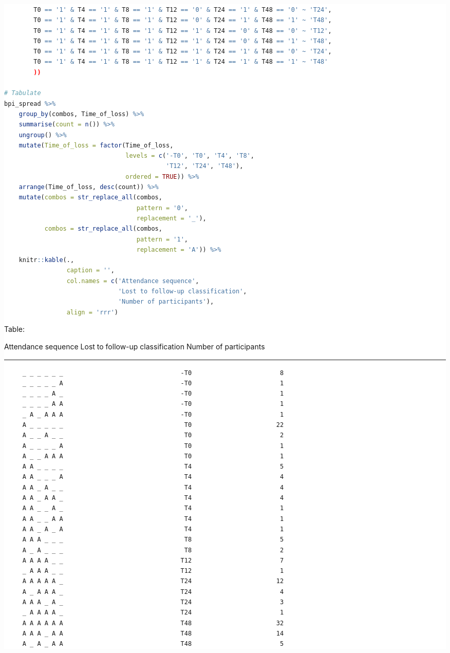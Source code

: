 ```r
        T0 == '1' & T4 == '1' & T8 == '1' & T12 == '0' & T24 == '1' & T48 == '0' ~ 'T24',
        T0 == '1' & T4 == '1' & T8 == '1' & T12 == '0' & T24 == '1' & T48 == '1' ~ 'T48',
        T0 == '1' & T4 == '1' & T8 == '1' & T12 == '1' & T24 == '0' & T48 == '0' ~ 'T12',
        T0 == '1' & T4 == '1' & T8 == '1' & T12 == '1' & T24 == '0' & T48 == '1' ~ 'T48',
        T0 == '1' & T4 == '1' & T8 == '1' & T12 == '1' & T24 == '1' & T48 == '0' ~ 'T24',
        T0 == '1' & T4 == '1' & T8 == '1' & T12 == '1' & T24 == '1' & T48 == '1' ~ 'T48'
        ))

# Tabulate
bpi_spread %>% 
    group_by(combos, Time_of_loss) %>%
    summarise(count = n()) %>% 
    ungroup() %>% 
    mutate(Time_of_loss = factor(Time_of_loss,
                                 levels = c('-T0', 'T0', 'T4', 'T8', 
                                            'T12', 'T24', 'T48'),
                                 ordered = TRUE)) %>% 
    arrange(Time_of_loss, desc(count)) %>% 
    mutate(combos = str_replace_all(combos,
                                    pattern = '0',
                                    replacement = '_'),
           combos = str_replace_all(combos,
                                    pattern = '1',
                                    replacement = 'A')) %>% 
    knitr::kable(.,
                 caption = '',
                 col.names = c('Attendance sequence', 
                               'Lost to follow-up classification',
                               'Number of participants'),
                 align = 'rrr')
```



Table: 

 Attendance sequence   Lost to follow-up classification   Number of participants
--------------------  ---------------------------------  -----------------------
         _ _ _ _ _ _                                -T0                        8
         _ _ _ _ _ A                                -T0                        1
         _ _ _ _ A _                                -T0                        1
         _ _ _ _ A A                                -T0                        1
         _ A _ A A A                                -T0                        1
         A _ _ _ _ _                                 T0                       22
         A _ _ A _ _                                 T0                        2
         A _ _ _ _ A                                 T0                        1
         A _ _ A A A                                 T0                        1
         A A _ _ _ _                                 T4                        5
         A A _ _ _ A                                 T4                        4
         A A _ A _ _                                 T4                        4
         A A _ A A _                                 T4                        4
         A A _ _ A _                                 T4                        1
         A A _ _ A A                                 T4                        1
         A A _ A _ A                                 T4                        1
         A A A _ _ _                                 T8                        5
         A _ A _ _ _                                 T8                        2
         A A A A _ _                                T12                        7
         _ A A A _ _                                T12                        1
         A A A A A _                                T24                       12
         A _ A A A _                                T24                        4
         A A A _ A _                                T24                        3
         _ A A A A _                                T24                        1
         A A A A A A                                T48                       32
         A A A _ A A                                T48                       14
         A _ A _ A A                                T48                        5